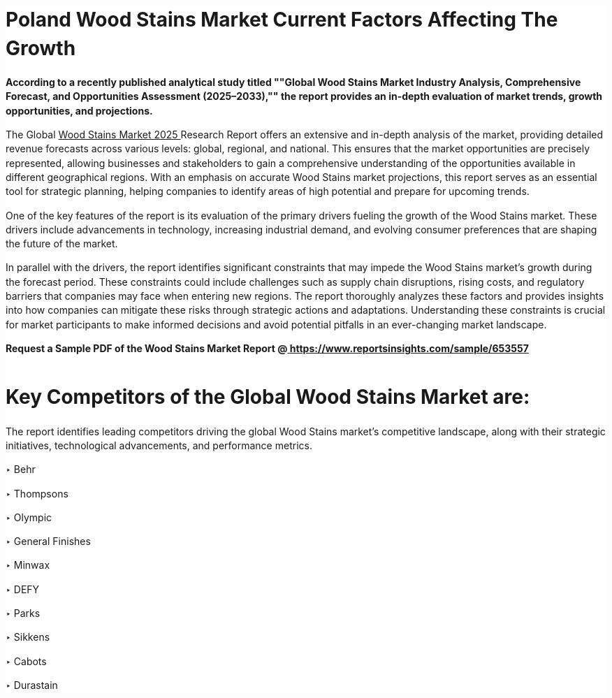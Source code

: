 # Poland Wood Stains Market Current Factors Affecting The Growth

<strong>According to a recently published analytical study titled ""Global Wood Stains Market Industry Analysis, Comprehensive Forecast, and Opportunities Assessment (2025–2033),"" the report provides an in-depth evaluation of market trends, growth opportunities, and projections.</strong>

The Global <a href=https://www.reportsinsights.com/sample/653557>Wood Stains Market 2025 </a> Research Report offers an extensive and in-depth analysis of the market, providing detailed revenue forecasts across various levels: global, regional, and national. This ensures that the market opportunities are precisely represented, allowing businesses and stakeholders to gain a comprehensive understanding of the opportunities available in different geographical regions. With an emphasis on accurate Wood Stains market projections, this report serves as an essential tool for strategic planning, helping companies to identify areas of high potential and prepare for upcoming trends.

One of the key features of the report is its evaluation of the primary drivers fueling the growth of the Wood Stains market. These drivers include advancements in technology, increasing industrial demand, and evolving consumer preferences that are shaping the future of the market. 

In parallel with the drivers, the report identifies significant constraints that may impede the Wood Stains market’s growth during the forecast period. These constraints could include challenges such as supply chain disruptions, rising costs, and regulatory barriers that companies may face when entering new regions. The report thoroughly analyzes these factors and provides insights into how companies can mitigate these risks through strategic actions and adaptations. Understanding these constraints is crucial for market participants to make informed decisions and avoid potential pitfalls in an ever-changing market landscape.

<strong>Request a Sample PDF of the Wood Stains Market Report </strong><strong>@<a href=https://www.reportsinsights.com/sample/653557> https://www.reportsinsights.com/sample/653557</a></strong></font>

# <strong>Key Competitors of the Global Wood Stains Market are:</strong>

The report identifies leading competitors driving the global Wood Stains market’s competitive landscape, along with their strategic initiatives, technological advancements, and performance metrics.

‣ Behr

‣ Thompsons

‣ Olympic

‣ General Finishes

‣ Minwax

‣ DEFY

‣ Parks

‣ Sikkens

‣ Cabots

‣ Durastain
